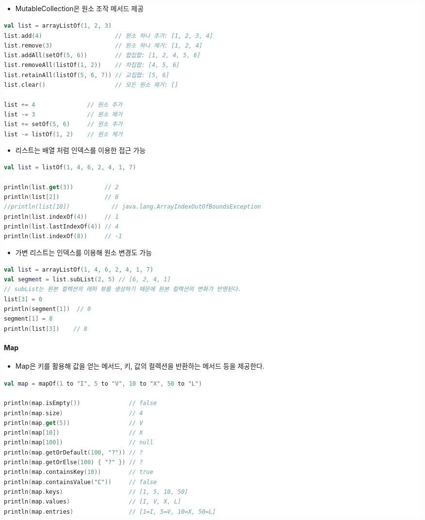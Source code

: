 * MutableCollection은 원소 조작 메서드 제공

```kotlin
val list = arrayListOf(1, 2, 3)
list.add(4)                     // 원소 하나 추가: [1, 2, 3, 4]
list.remove(3)                  // 원소 하나 제거: [1, 2, 4]
list.addAll(setOf(5, 6))        // 합집합: [1, 2, 4, 5, 6]
list.removeAll(listOf(1, 2))    // 차집합: [4, 5, 6]
list.retainAll(listOf(5, 6, 7)) // 교집합: [5, 6]
list.clear()                    // 모든 원소 제거: []

list += 4               // 원소 추가
list -= 3               // 원소 제거
list += setOf(5, 6)     // 원소 추가
list -= listOf(1, 2)    // 원소 제거
```

* 리스트는 배열 처럼 인덱스를 이용한 접근 가능

```kotlin
val list = listOf(1, 4, 6, 2, 4, 1, 7)

println(list.get(3))         // 2
println(list[2])             // 6
//println(list[10])            // java.lang.ArrayIndexOutOfBoundsException
println(list.indexOf(4))     // 1
println(list.lastIndexOf(4)) // 4
println(list.indexOf(8))     // -1
```

* 가변 리스트는 인덱스를 이용해 원소 변경도 가능

```kotlin
val list = arrayListOf(1, 4, 6, 2, 4, 1, 7)
val segment = list.subList(2, 5) // [6, 2, 4, 1]
// subList는 원본 컬렉션의 래퍼 뷰를 생성하기 때문에 원본 컬렉션의 변화가 반영된다.
list[3] = 0
println(segment[1])  // 0
segment[1] = 8
println(list[3])    // 8
```

#### Map

* Map은 키를 활용해 값을 얻는 메서드, 키, 값의 컬렉션을 반환하는 메서드 등을 제공한다.

```kotlin
val map = mapOf(1 to "I", 5 to "V", 10 to "X", 50 to "L")

println(map.isEmpty())              // false
println(map.size)                   // 4
println(map.get(5))                 // V
println(map[10])                    // X
println(map[100])                   // null
println(map.getOrDefault(100, "?")) // ?
println(map.getOrElse(100) { "?" }) // ?
println(map.containsKey(10))        // true
println(map.containsValue("C"))     // false
println(map.keys)                   // [1, 5, 10, 50]
println(map.values)                 // [I, V, X, L]
println(map.entries)                // [1=I, 5=V, 10=X, 50=L]
```

